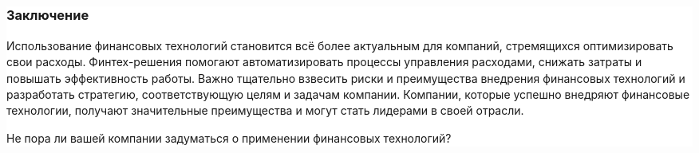 ### Заключение

Использование финансовых технологий становится всё более актуальным для компаний, стремящихся оптимизировать свои расходы. Финтех-решения помогают автоматизировать процессы управления расходами, снижать затраты и повышать эффективность работы. Важно тщательно взвесить риски и преимущества внедрения финансовых технологий и разработать стратегию, соответствующую целям и задачам компании. Компании, которые успешно внедряют финансовые технологии, получают значительные преимущества и могут стать лидерами в своей отрасли.

Не пора ли вашей компании задуматься о применении финансовых технологий?


